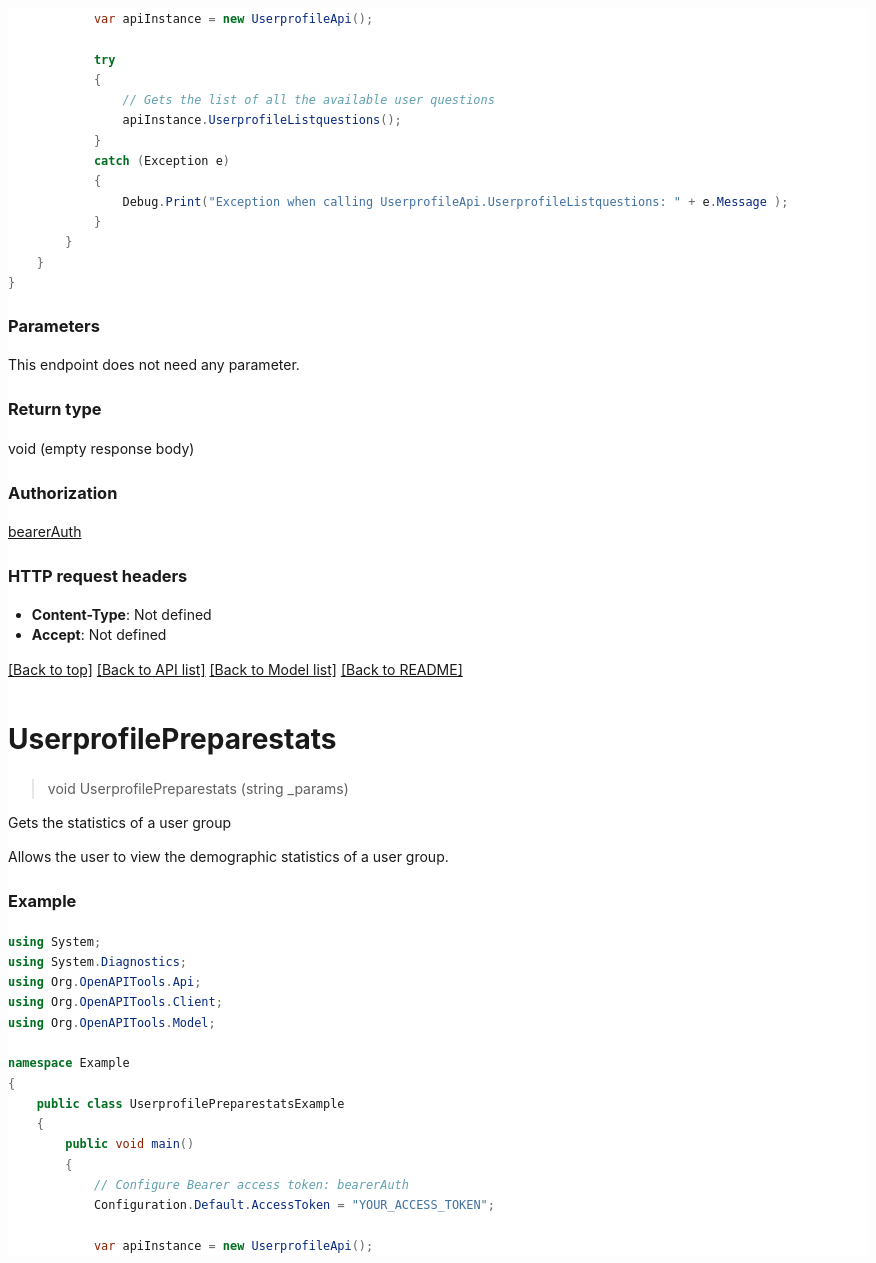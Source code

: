 ```csharp
            var apiInstance = new UserprofileApi();

            try
            {
                // Gets the list of all the available user questions
                apiInstance.UserprofileListquestions();
            }
            catch (Exception e)
            {
                Debug.Print("Exception when calling UserprofileApi.UserprofileListquestions: " + e.Message );
            }
        }
    }
}
```

### Parameters
This endpoint does not need any parameter.

### Return type

void (empty response body)

### Authorization

[bearerAuth](../README.md#bearerAuth)

### HTTP request headers

 - **Content-Type**: Not defined
 - **Accept**: Not defined

[[Back to top]](#) [[Back to API list]](../README.md#documentation-for-api-endpoints) [[Back to Model list]](../README.md#documentation-for-models) [[Back to README]](../README.md)

<a name="userprofilepreparestats"></a>
# **UserprofilePreparestats**
> void UserprofilePreparestats (string _params)

Gets the statistics of a user group

Allows the user to view the demographic statistics of a user group.

### Example
```csharp
using System;
using System.Diagnostics;
using Org.OpenAPITools.Api;
using Org.OpenAPITools.Client;
using Org.OpenAPITools.Model;

namespace Example
{
    public class UserprofilePreparestatsExample
    {
        public void main()
        {
            // Configure Bearer access token: bearerAuth
            Configuration.Default.AccessToken = "YOUR_ACCESS_TOKEN";

            var apiInstance = new UserprofileApi();
```